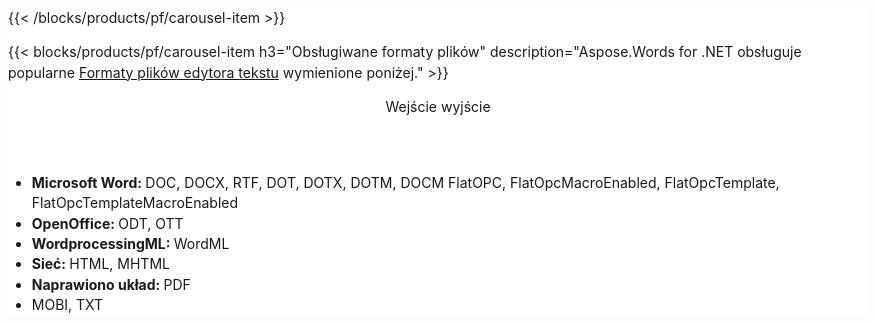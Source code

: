  </div>
 
</div>

{{< /blocks/products/pf/carousel-item >}}

{{< blocks/products/pf/carousel-item h3="Obsługiwane formaty plików" description="Aspose.Words for .NET obsługuje popularne [Formaty plików edytora tekstu](https://docs.aspose.com/words/net/supported-document-formats/)  wymienione poniżej." >}}
<div class="diagram1 d2 d1-net">
 <div class="d1-row">
  <div class="d1-col d1-left">
   <header>
    <i class="fa fa-arrows-v">
    </i>
    Wejście wyjście
   </header>
   <ul>
    <li>
     <b>
      Microsoft Word:
     </b>
     DOC, DOCX, RTF, DOT, DOTX, DOTM, DOCM FlatOPC, FlatOpcMacroEnabled, FlatOpcTemplate, FlatOpcTemplateMacroEnabled
    </li>
    <li>
     <b>
      OpenOffice:
     </b>
     ODT, OTT
    </li>
    <li>
     <b>
      WordprocessingML:
     </b>
     WordML
    </li>
    <li>
     <b>
      Sieć:
     </b>
     HTML, MHTML
    </li>
    <li>
     <b>
      Naprawiono układ:
     </b>
     PDF
    </li>
    <li>
     MOBI, TXT
    </li>
   </ul>
  </div>
  